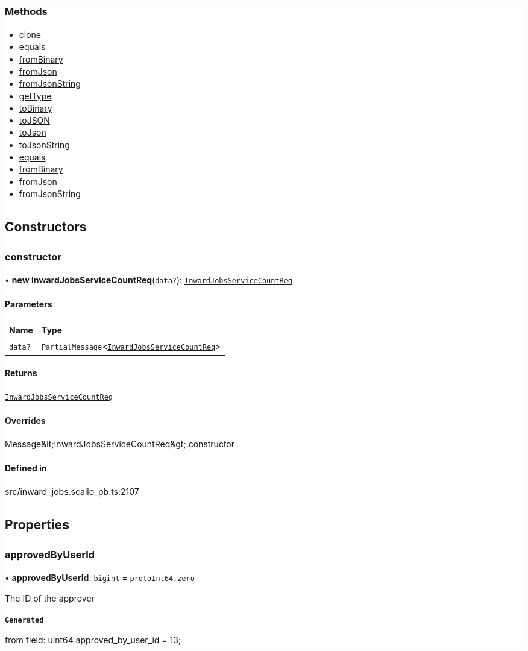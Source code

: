 ### Methods

- [clone](InwardJobsServiceCountReq.md#clone)
- [equals](InwardJobsServiceCountReq.md#equals)
- [fromBinary](InwardJobsServiceCountReq.md#frombinary)
- [fromJson](InwardJobsServiceCountReq.md#fromjson)
- [fromJsonString](InwardJobsServiceCountReq.md#fromjsonstring)
- [getType](InwardJobsServiceCountReq.md#gettype)
- [toBinary](InwardJobsServiceCountReq.md#tobinary)
- [toJSON](InwardJobsServiceCountReq.md#tojson)
- [toJson](InwardJobsServiceCountReq.md#tojson-1)
- [toJsonString](InwardJobsServiceCountReq.md#tojsonstring)
- [equals](InwardJobsServiceCountReq.md#equals-1)
- [fromBinary](InwardJobsServiceCountReq.md#frombinary-1)
- [fromJson](InwardJobsServiceCountReq.md#fromjson-1)
- [fromJsonString](InwardJobsServiceCountReq.md#fromjsonstring-1)

## Constructors

### constructor

• **new InwardJobsServiceCountReq**(`data?`): [`InwardJobsServiceCountReq`](InwardJobsServiceCountReq.md)

#### Parameters

| Name | Type |
| :------ | :------ |
| `data?` | `PartialMessage`\<[`InwardJobsServiceCountReq`](InwardJobsServiceCountReq.md)\> |

#### Returns

[`InwardJobsServiceCountReq`](InwardJobsServiceCountReq.md)

#### Overrides

Message\&lt;InwardJobsServiceCountReq\&gt;.constructor

#### Defined in

src/inward_jobs.scailo_pb.ts:2107

## Properties

### approvedByUserId

• **approvedByUserId**: `bigint` = `protoInt64.zero`

The ID of the approver

**`Generated`**

from field: uint64 approved_by_user_id = 13;
